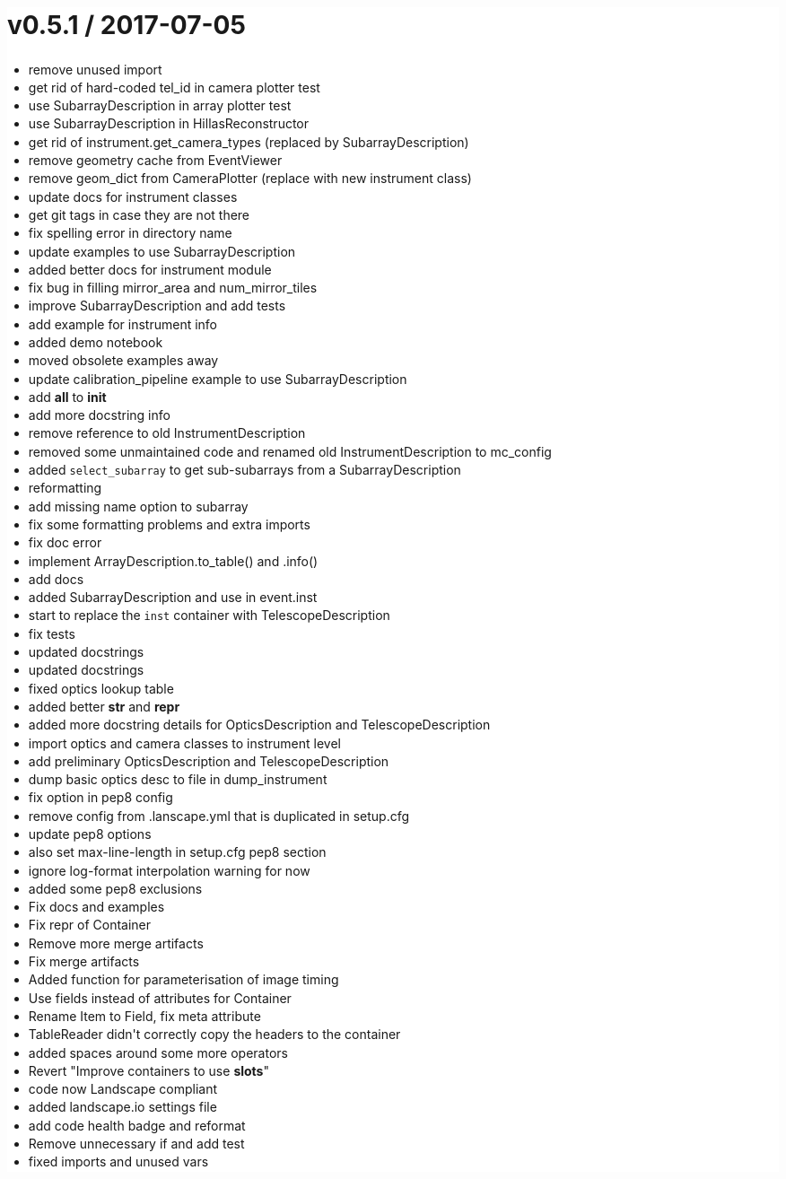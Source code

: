 v0.5.1 / 2017-07-05
===================

  * remove unused import
  * get rid of hard-coded tel_id in camera plotter test
  * use SubarrayDescription in array plotter test
  * use SubarrayDescription in HillasReconstructor
  * get rid of instrument.get_camera_types (replaced by SubarrayDescription)
  * remove geometry cache from EventViewer
  * remove geom_dict from CameraPlotter (replace with new instrument class)
  * update docs for instrument classes
  * get git tags in case they are not there
  * fix spelling error in directory name
  * update examples to use SubarrayDescription
  * added better docs for instrument module
  * fix bug in filling mirror_area and num_mirror_tiles
  * improve SubarrayDescription and add tests
  * add example for instrument info
  * added demo notebook
  * moved obsolete examples away
  * update calibration_pipeline example to use SubarrayDescription
  * add __all__ to __init__
  * add more docstring info
  * remove reference to old InstrumentDescription
  * removed some unmaintained code and renamed old InstrumentDescription to mc_config
  * added `select_subarray` to get sub-subarrays from a SubarrayDescription
  * reformatting
  * add missing name option to subarray
  * fix some formatting problems and extra imports
  * fix doc error
  * implement ArrayDescription.to_table() and .info()
  * add docs
  * added SubarrayDescription and use in event.inst
  * start to replace the `inst` container with TelescopeDescription
  * fix tests
  * updated docstrings
  * updated docstrings
  * fixed optics lookup table
  * added better __str__ and __repr__
  * added more docstring details for OpticsDescription and TelescopeDescription
  * import optics and camera classes to instrument level
  * add preliminary OpticsDescription and TelescopeDescription
  * dump basic optics desc to file in dump_instrument
  * fix option in pep8 config
  * remove config from .lanscape.yml that is duplicated in setup.cfg
  * update pep8 options
  * also set max-line-length in setup.cfg pep8 section
  * ignore log-format interpolation warning for now
  * added some pep8 exclusions
  * Fix docs and examples
  * Fix repr of Container
  * Remove more merge artifacts
  * Fix merge artifacts
  * Added function for parameterisation of image timing
  * Use fields instead of attributes for Container
  * Rename Item to Field, fix meta attribute
  * TableReader didn't correctly copy the headers to the container
  * added spaces around some more operators
  * Revert "Improve containers to use __slots__"
  * code now Landscape compliant
  * added landscape.io settings file
  * add code health badge and reformat
  * Remove unnecessary if and add test
  * fixed imports and unused vars
